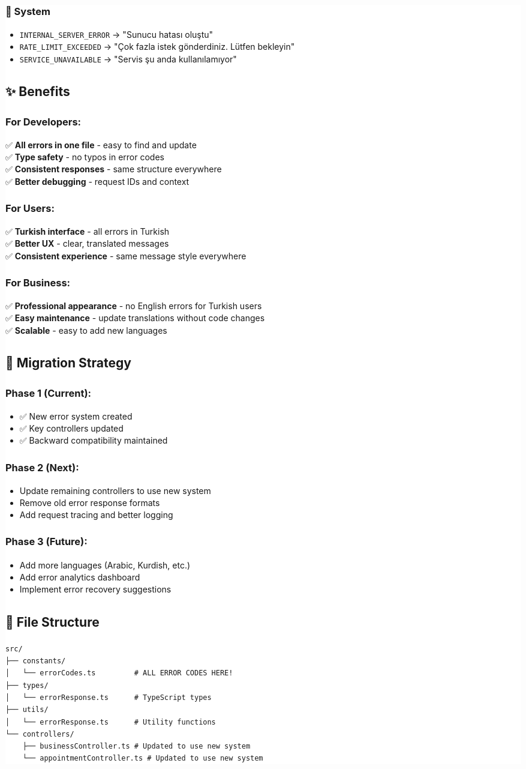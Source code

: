 ### 💾 System
- `INTERNAL_SERVER_ERROR` → "Sunucu hatası oluştu"
- `RATE_LIMIT_EXCEEDED` → "Çok fazla istek gönderdiniz. Lütfen bekleyin"
- `SERVICE_UNAVAILABLE` → "Servis şu anda kullanılamıyor"

## ✨ Benefits

### For Developers:
✅ **All errors in one file** - easy to find and update  
✅ **Type safety** - no typos in error codes  
✅ **Consistent responses** - same structure everywhere  
✅ **Better debugging** - request IDs and context  

### For Users:
✅ **Turkish interface** - all errors in Turkish  
✅ **Better UX** - clear, translated messages  
✅ **Consistent experience** - same message style everywhere  

### For Business:
✅ **Professional appearance** - no English errors for Turkish users  
✅ **Easy maintenance** - update translations without code changes  
✅ **Scalable** - easy to add new languages  

## 🚀 Migration Strategy

### Phase 1 (Current): 
- ✅ New error system created
- ✅ Key controllers updated
- ✅ Backward compatibility maintained

### Phase 2 (Next):
- Update remaining controllers to use new system
- Remove old error response formats
- Add request tracing and better logging

### Phase 3 (Future):
- Add more languages (Arabic, Kurdish, etc.)
- Add error analytics dashboard
- Implement error recovery suggestions

## 📁 File Structure

```
src/
├── constants/
│   └── errorCodes.ts         # ALL ERROR CODES HERE! 
├── types/
│   └── errorResponse.ts      # TypeScript types
├── utils/
│   └── errorResponse.ts      # Utility functions
└── controllers/
    ├── businessController.ts # Updated to use new system
    └── appointmentController.ts # Updated to use new system
```
